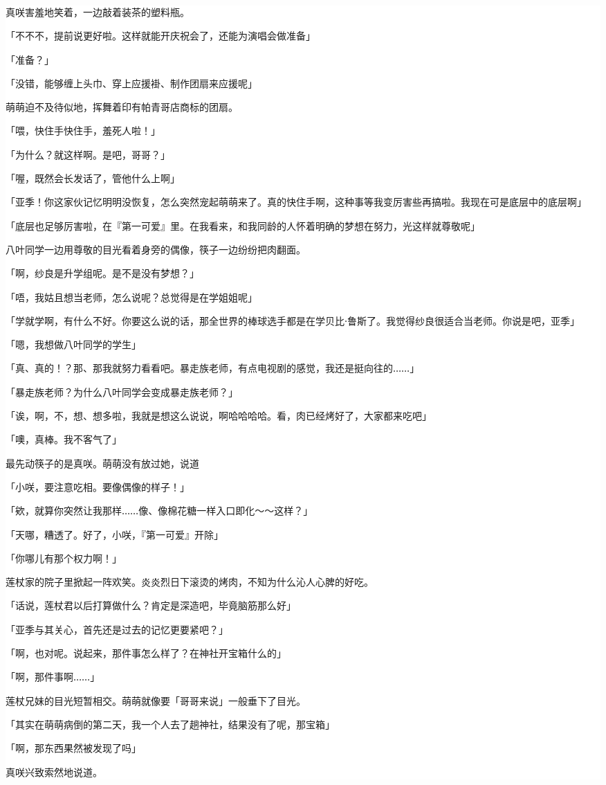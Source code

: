 真咲害羞地笑着，一边敲着装茶的塑料瓶。

「不不不，提前说更好啦。这样就能开庆祝会了，还能为演唱会做准备」

「准备？」

「没错，能够缠上头巾、穿上应援褂、制作团扇来应援呢」

萌萌迫不及待似地，挥舞着印有帕青哥店商标的团扇。

「喂，快住手快住手，羞死人啦！」

「为什么？就这样啊。是吧，哥哥？」

「喔，既然会长发话了，管他什么上啊」

「亚季！你这家伙记忆明明没恢复，怎么突然宠起萌萌来了。真的快住手啊，这种事等我变厉害些再搞啦。我现在可是底层中的底层啊」

「底层也足够厉害啦，在『第一可爱』里。在我看来，和我同龄的人怀着明确的梦想在努力，光这样就尊敬呢」

八叶同学一边用尊敬的目光看着身旁的偶像，筷子一边纷纷把肉翻面。

「啊，纱良是升学组呢。是不是没有梦想？」

「唔，我姑且想当老师，怎么说呢？总觉得是在学姐姐呢」

「学就学啊，有什么不好。你要这么说的话，那全世界的棒球选手都是在学贝比·鲁斯了。我觉得纱良很适合当老师。你说是吧，亚季」

「嗯，我想做八叶同学的学生」

「真、真的！？那、那我就努力看看吧。暴走族老师，有点电视剧的感觉，我还是挺向往的……」

「暴走族老师？为什么八叶同学会变成暴走族老师？」

「诶，啊，不，想、想多啦，我就是想这么说说，啊哈哈哈哈。看，肉已经烤好了，大家都来吃吧」

「噢，真棒。我不客气了」

最先动筷子的是真咲。萌萌没有放过她，说道

「小咲，要注意吃相。要像偶像的样子！」

「欸，就算你突然让我那样……像、像棉花糖一样入口即化～～这样？」

「天哪，糟透了。好了，小咲，『第一可爱』开除」

「你哪儿有那个权力啊！」

莲杖家的院子里掀起一阵欢笑。炎炎烈日下滚烫的烤肉，不知为什么沁人心脾的好吃。

「话说，莲杖君以后打算做什么？肯定是深造吧，毕竟脑筋那么好」

「亚季与其关心，首先还是过去的记忆更要紧吧？」

「啊，也对呢。说起来，那件事怎么样了？在神社开宝箱什么的」

「啊，那件事啊……」

莲杖兄妹的目光短暂相交。萌萌就像要「哥哥来说」一般垂下了目光。

「其实在萌萌病倒的第二天，我一个人去了趟神社，结果没有了呢，那宝箱」

「啊，那东西果然被发现了吗」

真咲兴致索然地说道。
